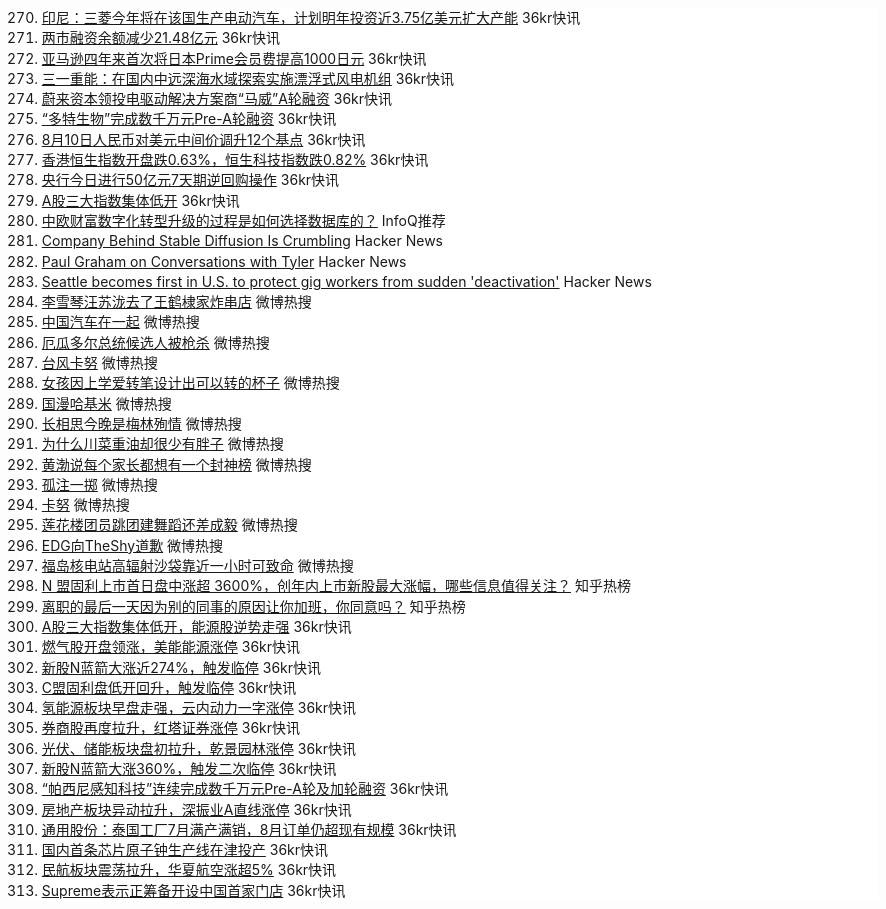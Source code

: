 270. [印尼：三菱今年将在该国生产电动汽车，计划明年投资近3.75亿美元扩大产能](https://www.36kr.com/newsflashes/2381513605901320) 36kr快讯
271. [两市融资余额减少21.48亿元](https://www.36kr.com/newsflashes/2381514256461060) 36kr快讯
272. [亚马逊四年来首次将日本Prime会员费提高1000日元](https://www.36kr.com/newsflashes/2381520723880961) 36kr快讯
273. [三一重能：在国内中远深海水域探索实施漂浮式风电机组](https://www.36kr.com/newsflashes/2381521281871105) 36kr快讯
274. [蔚来资本领投电驱动解决方案商“马威”A轮融资](https://www.36kr.com/newsflashes/2381532933827845) 36kr快讯
275. [“多特生物”完成数千万元Pre-A轮融资](https://www.36kr.com/newsflashes/2381533375032328) 36kr快讯
276. [8月10日人民币对美元中间价调升12个基点](https://www.36kr.com/newsflashes/2381549295037702) 36kr快讯
277. [香港恒生指数开盘跌0.63%，恒生科技指数跌0.82%](https://www.36kr.com/newsflashes/2381553935920386) 36kr快讯
278. [央行今日进行50亿元7天期逆回购操作](https://www.36kr.com/newsflashes/2381555222899713) 36kr快讯
279. [A股三大指数集体低开](https://www.36kr.com/newsflashes/2381560401227008) 36kr快讯
280. [中欧财富数字化转型升级的过程是如何选择数据库的？](https://www.infoq.cn/article/9FMgIHyzeu91hlDNu4VE) InfoQ推荐
281. [Company Behind Stable Diffusion Is Crumbling](https://futurism.com/the-byte/stability-ai-stable-diffusion-chaos) Hacker News
282. [Paul Graham on Conversations with Tyler](https://conversationswithtyler.com/episodes/paul-graham/) Hacker News
283. [Seattle becomes first in U.S. to protect gig workers from sudden 'deactivation'](https://kuow.org/stories/seattle-becomes-first-in-u-s-to-protect-gig-workers-from-sudden-deactivation) Hacker News
284. [李雪琴汪苏泷去了王鹤棣家炸串店](https://s.weibo.com/weibo?q=%23%E6%9D%8E%E9%9B%AA%E7%90%B4%E6%B1%AA%E8%8B%8F%E6%B3%B7%E5%8E%BB%E4%BA%86%E7%8E%8B%E9%B9%A4%E6%A3%A3%E5%AE%B6%E7%82%B8%E4%B8%B2%E5%BA%97%23&Refer=top) 微博热搜
285. [中国汽车在一起](https://s.weibo.com/weibo?q=%23%E4%B8%AD%E5%9B%BD%E6%B1%BD%E8%BD%A6%E5%9C%A8%E4%B8%80%E8%B5%B7%23&Refer=top) 微博热搜
286. [厄瓜多尔总统候选人被枪杀](https://s.weibo.com/weibo?q=%23%E5%8E%84%E7%93%9C%E5%A4%9A%E5%B0%94%E6%80%BB%E7%BB%9F%E5%80%99%E9%80%89%E4%BA%BA%E8%A2%AB%E6%9E%AA%E6%9D%80%23&Refer=top) 微博热搜
287. [台风卡努](https://s.weibo.com/weibo?q=%23%E5%8F%B0%E9%A3%8E%E5%8D%A1%E5%8A%AA%23&Refer=top) 微博热搜
288. [女孩因上学爱转笔设计出可以转的杯子](https://s.weibo.com/weibo?q=%23%E5%A5%B3%E5%AD%A9%E5%9B%A0%E4%B8%8A%E5%AD%A6%E7%88%B1%E8%BD%AC%E7%AC%94%E8%AE%BE%E8%AE%A1%E5%87%BA%E5%8F%AF%E4%BB%A5%E8%BD%AC%E7%9A%84%E6%9D%AF%E5%AD%90%23&Refer=top) 微博热搜
289. [国漫哈基米](https://s.weibo.com/weibo?q=%23%E5%9B%BD%E6%BC%AB%E5%93%88%E5%9F%BA%E7%B1%B3%23&Refer=top) 微博热搜
290. [长相思今晚是梅林殉情](https://s.weibo.com/weibo?q=%23%E9%95%BF%E7%9B%B8%E6%80%9D%E4%BB%8A%E6%99%9A%E6%98%AF%E6%A2%85%E6%9E%97%E6%AE%89%E6%83%85%23&Refer=top) 微博热搜
291. [为什么川菜重油却很少有胖子](https://s.weibo.com/weibo?q=%23%E4%B8%BA%E4%BB%80%E4%B9%88%E5%B7%9D%E8%8F%9C%E9%87%8D%E6%B2%B9%E5%8D%B4%E5%BE%88%E5%B0%91%E6%9C%89%E8%83%96%E5%AD%90%23&Refer=top) 微博热搜
292. [黄渤说每个家长都想有一个封神榜](https://s.weibo.com/weibo?q=%23%E9%BB%84%E6%B8%A4%E8%AF%B4%E6%AF%8F%E4%B8%AA%E5%AE%B6%E9%95%BF%E9%83%BD%E6%83%B3%E6%9C%89%E4%B8%80%E4%B8%AA%E5%B0%81%E7%A5%9E%E6%A6%9C%23&Refer=top) 微博热搜
293. [孤注一掷](https://s.weibo.com/weibo?q=%23%E5%AD%A4%E6%B3%A8%E4%B8%80%E6%8E%B7%23&Refer=top) 微博热搜
294. [卡努](https://s.weibo.com/weibo?q=%23%E5%8D%A1%E5%8A%AA%23&Refer=top) 微博热搜
295. [莲花楼团员跳团建舞蹈还差成毅](https://s.weibo.com/weibo?q=%23%E8%8E%B2%E8%8A%B1%E6%A5%BC%E5%9B%A2%E5%91%98%E8%B7%B3%E5%9B%A2%E5%BB%BA%E8%88%9E%E8%B9%88%E8%BF%98%E5%B7%AE%E6%88%90%E6%AF%85%23&Refer=top) 微博热搜
296. [EDG向TheShy道歉](https://s.weibo.com/weibo?q=%23EDG%E5%90%91TheShy%E9%81%93%E6%AD%89%23&Refer=top) 微博热搜
297. [福岛核电站高辐射沙袋靠近一小时可致命](https://s.weibo.com/weibo?q=%23%E7%A6%8F%E5%B2%9B%E6%A0%B8%E7%94%B5%E7%AB%99%E9%AB%98%E8%BE%90%E5%B0%84%E6%B2%99%E8%A2%8B%E9%9D%A0%E8%BF%91%E4%B8%80%E5%B0%8F%E6%97%B6%E5%8F%AF%E8%87%B4%E5%91%BD%23&Refer=top) 微博热搜
298. [N 盟固利上市首日盘中涨超 3600%，创年内上市新股最大涨幅，哪些信息值得关注？](https://www.zhihu.com/question/616402688) 知乎热榜
299. [离职的最后一天因为别的同事的原因让你加班，你同意吗？](https://www.zhihu.com/question/615153557) 知乎热榜
300. [A股三大指数集体低开，能源股逆势走强](https://www.36kr.com/newsflashes/2381560401227008) 36kr快讯
301. [燃气股开盘领涨，美能能源涨停](https://www.36kr.com/newsflashes/2381562922707976) 36kr快讯
302. [新股N蓝箭大涨近274%，触发临停](https://www.36kr.com/newsflashes/2381567443332358) 36kr快讯
303. [C盟固利盘低开回升，触发临停](https://www.36kr.com/newsflashes/2381569848650755) 36kr快讯
304. [氢能源板块早盘走强，云内动力一字涨停](https://www.36kr.com/newsflashes/2381570550787329) 36kr快讯
305. [券商股再度拉升，红塔证券涨停](https://www.36kr.com/newsflashes/2381574298414085) 36kr快讯
306. [光伏、储能板块盘初拉升，乾景园林涨停](https://www.36kr.com/newsflashes/2381577129700614) 36kr快讯
307. [新股N蓝箭大涨360%，触发二次临停](https://www.36kr.com/newsflashes/2381578544802824) 36kr快讯
308. [“帕西尼感知科技”连续完成数千万元Pre-A轮及加轮融资](https://www.36kr.com/newsflashes/2381584481922052) 36kr快讯
309. [房地产板块异动拉升，深振业A直线涨停](https://www.36kr.com/newsflashes/2381601290906631) 36kr快讯
310. [通用股份：泰国工厂7月满产满销，8月订单仍超现有规模](https://www.36kr.com/newsflashes/2381603650530566) 36kr快讯
311. [国内首条芯片原子钟生产线在津投产](https://www.36kr.com/newsflashes/2381606241627396) 36kr快讯
312. [民航板块震荡拉升，华夏航空涨超5%](https://www.36kr.com/newsflashes/2381606518451201) 36kr快讯
313. [Supreme表示正筹备开设中国首家门店](https://www.36kr.com/newsflashes/2381607286811908) 36kr快讯